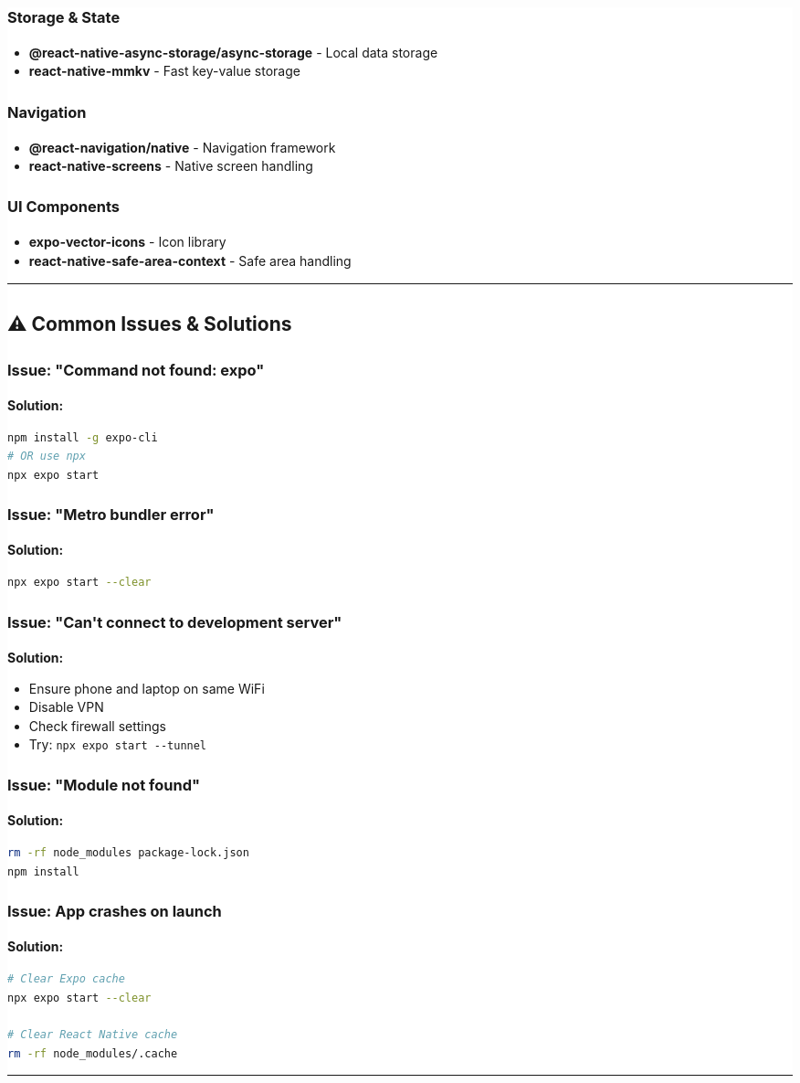 ### Storage & State
- **@react-native-async-storage/async-storage** - Local data storage
- **react-native-mmkv** - Fast key-value storage

### Navigation
- **@react-navigation/native** - Navigation framework
- **react-native-screens** - Native screen handling

### UI Components
- **expo-vector-icons** - Icon library
- **react-native-safe-area-context** - Safe area handling

---

## ⚠️ Common Issues & Solutions

### Issue: "Command not found: expo"
**Solution:**
```bash
npm install -g expo-cli
# OR use npx
npx expo start
```

### Issue: "Metro bundler error"
**Solution:**
```bash
npx expo start --clear
```

### Issue: "Can't connect to development server"
**Solution:**
- Ensure phone and laptop on same WiFi
- Disable VPN
- Check firewall settings
- Try: `npx expo start --tunnel`

### Issue: "Module not found"
**Solution:**
```bash
rm -rf node_modules package-lock.json
npm install
```

### Issue: App crashes on launch
**Solution:**
```bash
# Clear Expo cache
npx expo start --clear

# Clear React Native cache
rm -rf node_modules/.cache
```

---